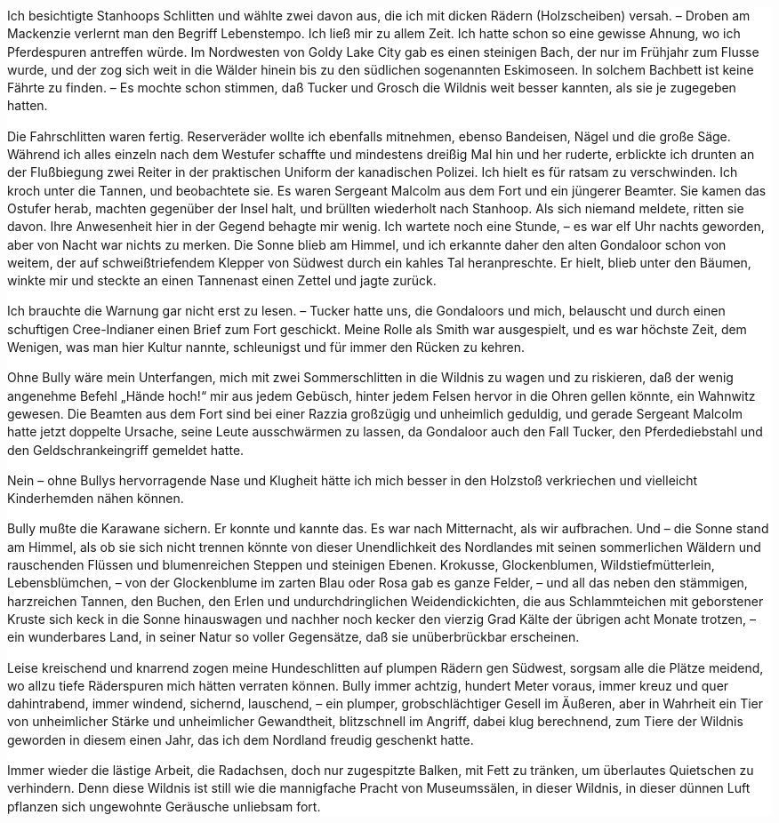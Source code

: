 Ich besichtigte Stanhoops Schlitten und wählte zwei davon aus, die ich mit dicken Rädern (Holzscheiben) versah. – Droben am Mackenzie verlernt man den Begriff Lebenstempo. Ich ließ mir zu allem Zeit. Ich hatte schon so eine gewisse Ahnung, wo ich Pferdespuren antreffen würde. Im Nordwesten von Goldy Lake City gab es einen steinigen Bach, der nur im Frühjahr zum Flusse wurde, und der zog sich weit in die Wälder hinein bis zu den südlichen sogenannten Eskimoseen. In solchem Bachbett ist keine Fährte zu finden. – Es mochte schon stimmen, daß Tucker und Grosch die Wildnis weit besser kannten, als sie je zugegeben hatten.

Die Fahrschlitten waren fertig. Reserveräder wollte ich ebenfalls mitnehmen, ebenso Bandeisen, Nägel und die große Säge. Während ich alles einzeln nach dem Westufer schaffte und mindestens dreißig Mal hin und her ruderte, erblickte ich drunten an der Flußbiegung zwei Reiter in der praktischen Uniform der kanadischen Polizei. Ich hielt es für ratsam zu verschwinden. Ich kroch unter die Tannen, und beobachtete sie. Es waren Sergeant Malcolm aus dem Fort und ein jüngerer Beamter. Sie kamen das Ostufer herab, machten gegenüber der Insel halt, und brüllten wiederholt nach Stanhoop. Als sich niemand meldete, ritten sie davon. Ihre Anwesenheit hier in der Gegend behagte mir wenig. Ich wartete noch eine Stunde, – es war elf Uhr nachts geworden, aber von Nacht war nichts zu merken. Die Sonne blieb am Himmel, und ich erkannte daher den alten Gondaloor schon von weitem, der auf schweißtriefendem Klepper von Südwest durch ein kahles Tal heranpreschte. Er hielt, blieb unter den Bäumen, winkte mir und steckte an einen Tannenast einen Zettel und jagte zurück.

Ich brauchte die Warnung gar nicht erst zu lesen. – Tucker hatte uns, die Gondaloors und mich, belauscht und durch einen schuftigen Cree-Indianer einen Brief zum Fort geschickt. Meine Rolle als Smith war ausgespielt, und es war höchste Zeit, dem Wenigen, was man hier Kultur nannte, schleunigst und für immer den Rücken zu kehren.

Ohne Bully wäre mein Unterfangen, mich mit zwei Sommerschlitten in die Wildnis zu wagen und zu riskieren, daß der wenig angenehme Befehl „Hände hoch!“ mir aus jedem Gebüsch, hinter jedem Felsen hervor in die Ohren gellen könnte, ein Wahnwitz gewesen. Die Beamten aus dem Fort sind bei einer Razzia großzügig und unheimlich geduldig, und gerade Sergeant Malcolm hatte jetzt doppelte Ursache, seine Leute ausschwärmen zu lassen, da Gondaloor auch den Fall Tucker, den Pferdediebstahl und den Geldschrankeingriff gemeldet hatte.

Nein – ohne Bullys hervorragende Nase und Klugheit hätte ich mich besser in den Holzstoß verkriechen und vielleicht Kinderhemden nähen können.

Bully mußte die Karawane sichern. Er konnte und kannte das. Es war nach Mitternacht, als wir aufbrachen. Und – die Sonne stand am Himmel, als ob sie sich nicht trennen könnte von dieser Unendlichkeit des Nordlandes mit seinen sommerlichen Wäldern und rauschenden Flüssen und blumenreichen Steppen und steinigen Ebenen. Krokusse, Glockenblumen, Wildstiefmütterlein, Lebensblümchen, – von der Glockenblume im zarten Blau oder Rosa gab es ganze Felder, – und all das neben den stämmigen, harzreichen Tannen, den Buchen, den Erlen und undurchdringlichen Weidendickichten, die aus Schlammteichen mit geborstener Kruste sich keck in die Sonne hinauswagen und nachher noch kecker den vierzig Grad Kälte der übrigen acht Monate trotzen, – ein wunderbares Land, in seiner Natur so voller Gegensätze, daß sie unüberbrückbar erscheinen.

Leise kreischend und knarrend zogen meine Hundeschlitten auf plumpen Rädern gen Südwest, sorgsam alle die Plätze meidend, wo allzu tiefe Räderspuren mich hätten verraten können. Bully immer achtzig, hundert Meter voraus, immer kreuz und quer dahintrabend, immer windend, sichernd, lauschend, – ein plumper, grobschlächtiger Gesell im Äußeren, aber in Wahrheit ein Tier von unheimlicher Stärke und unheimlicher Gewandtheit, blitzschnell im Angriff, dabei klug berechnend, zum Tiere der Wildnis geworden in diesem einen Jahr, das ich dem Nordland freudig geschenkt hatte.

Immer wieder die lästige Arbeit, die Radachsen, doch nur zugespitzte Balken, mit Fett zu tränken, um überlautes Quietschen zu verhindern. Denn diese Wildnis ist still wie die mannigfache Pracht von Museumssälen, in dieser Wildnis, in dieser dünnen Luft pflanzen sich ungewohnte Geräusche unliebsam fort.
